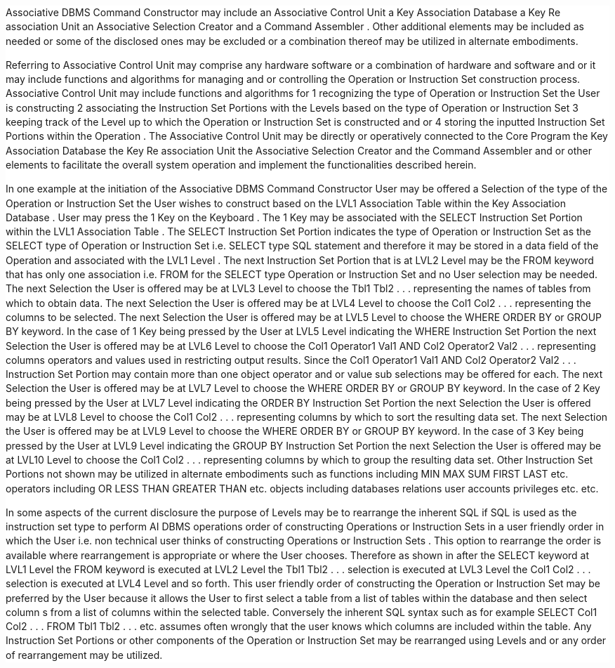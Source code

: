 Associative DBMS Command Constructor may include an Associative Control Unit a Key Association Database a Key Re association Unit an Associative Selection Creator and a Command Assembler . Other additional elements may be included as needed or some of the disclosed ones may be excluded or a combination thereof may be utilized in alternate embodiments.

Referring to Associative Control Unit may comprise any hardware software or a combination of hardware and software and or it may include functions and algorithms for managing and or controlling the Operation or Instruction Set construction process. Associative Control Unit may include functions and algorithms for 1 recognizing the type of Operation or Instruction Set the User is constructing 2 associating the Instruction Set Portions with the Levels based on the type of Operation or Instruction Set 3 keeping track of the Level up to which the Operation or Instruction Set is constructed and or 4 storing the inputted Instruction Set Portions within the Operation . The Associative Control Unit may be directly or operatively connected to the Core Program the Key Association Database the Key Re association Unit the Associative Selection Creator and the Command Assembler and or other elements to facilitate the overall system operation and implement the functionalities described herein.

In one example at the initiation of the Associative DBMS Command Constructor User may be offered a Selection of the type of the Operation or Instruction Set the User wishes to construct based on the LVL1 Association Table within the Key Association Database . User may press the 1 Key on the Keyboard . The 1 Key may be associated with the SELECT Instruction Set Portion within the LVL1 Association Table . The SELECT Instruction Set Portion indicates the type of Operation or Instruction Set as the SELECT type of Operation or Instruction Set i.e. SELECT type SQL statement and therefore it may be stored in a data field of the Operation and associated with the LVL1 Level . The next Instruction Set Portion that is at LVL2 Level may be the FROM keyword that has only one association i.e. FROM for the SELECT type Operation or Instruction Set and no User selection may be needed. The next Selection the User is offered may be at LVL3 Level to choose the Tbl1 Tbl2 . . . representing the names of tables from which to obtain data. The next Selection the User is offered may be at LVL4 Level to choose the Col1 Col2 . . . representing the columns to be selected. The next Selection the User is offered may be at LVL5 Level to choose the WHERE ORDER BY or GROUP BY keyword. In the case of 1 Key being pressed by the User at LVL5 Level indicating the WHERE Instruction Set Portion the next Selection the User is offered may be at LVL6 Level to choose the Col1 Operator1 Val1 AND Col2 Operator2 Val2 . . . representing columns operators and values used in restricting output results. Since the Col1 Operator1 Val1 AND Col2 Operator2 Val2 . . . Instruction Set Portion may contain more than one object operator and or value sub selections may be offered for each. The next Selection the User is offered may be at LVL7 Level to choose the WHERE ORDER BY or GROUP BY keyword. In the case of 2 Key being pressed by the User at LVL7 Level indicating the ORDER BY Instruction Set Portion the next Selection the User is offered may be at LVL8 Level to choose the Col1 Col2 . . . representing columns by which to sort the resulting data set. The next Selection the User is offered may be at LVL9 Level to choose the WHERE ORDER BY or GROUP BY keyword. In the case of 3 Key being pressed by the User at LVL9 Level indicating the GROUP BY Instruction Set Portion the next Selection the User is offered may be at LVL10 Level to choose the Col1 Col2 . . . representing columns by which to group the resulting data set. Other Instruction Set Portions not shown may be utilized in alternate embodiments such as functions including MIN MAX SUM FIRST LAST etc. operators including OR LESS THAN GREATER THAN etc. objects including databases relations user accounts privileges etc. etc.

In some aspects of the current disclosure the purpose of Levels may be to rearrange the inherent SQL if SQL is used as the instruction set type to perform AI DBMS operations order of constructing Operations or Instruction Sets in a user friendly order in which the User i.e. non technical user thinks of constructing Operations or Instruction Sets . This option to rearrange the order is available where rearrangement is appropriate or where the User chooses. Therefore as shown in after the SELECT keyword at LVL1 Level the FROM keyword is executed at LVL2 Level the Tbl1 Tbl2 . . . selection is executed at LVL3 Level the Col1 Col2 . . . selection is executed at LVL4 Level and so forth. This user friendly order of constructing the Operation or Instruction Set may be preferred by the User because it allows the User to first select a table from a list of tables within the database and then select column s from a list of columns within the selected table. Conversely the inherent SQL syntax such as for example SELECT Col1 Col2 . . . FROM Tbl1 Tbl2 . . . etc. assumes often wrongly that the user knows which columns are included within the table. Any Instruction Set Portions or other components of the Operation or Instruction Set may be rearranged using Levels and or any order of rearrangement may be utilized.
